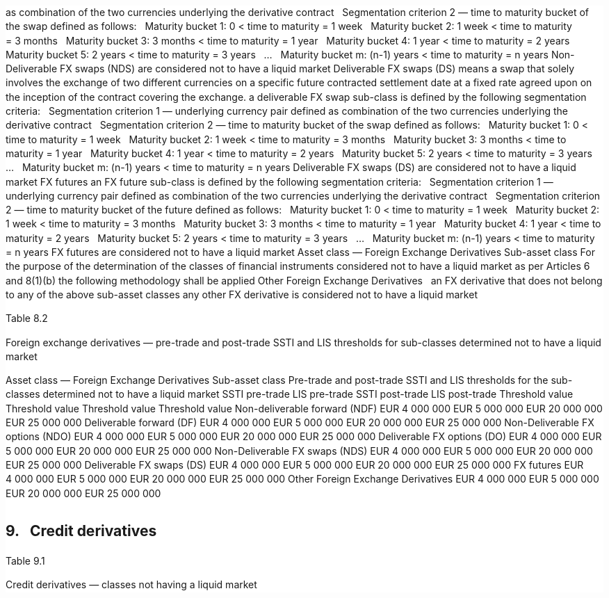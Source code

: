 as combination of the two currencies underlying the derivative contract   Segmentation criterion 2 — time to maturity bucket of the swap defined as follows:   Maturity bucket 1: 0 < time to maturity = 1 week   Maturity bucket 2: 1 week < time to maturity = 3 months   Maturity bucket 3: 3 months < time to maturity = 1 year   Maturity bucket 4: 1 year < time to maturity = 2 years   Maturity bucket 5: 2 years < time to maturity = 3 years   …   Maturity bucket m: (n-1) years < time to maturity = n years Non-Deliverable FX swaps (NDS) are considered not to have a liquid market Deliverable FX swaps (DS) means a swap that solely involves the exchange of two different currencies on a specific future contracted settlement date at a fixed rate agreed upon on the inception of the contract covering the exchange. a deliverable FX swap sub-class is defined by the following segmentation criteria:   Segmentation criterion 1 — underlying currency pair defined as combination of the two currencies underlying the derivative contract   Segmentation criterion 2 — time to maturity bucket of the swap defined as follows:   Maturity bucket 1: 0 < time to maturity = 1 week   Maturity bucket 2: 1 week < time to maturity = 3 months   Maturity bucket 3: 3 months < time to maturity = 1 year   Maturity bucket 4: 1 year < time to maturity = 2 years   Maturity bucket 5: 2 years < time to maturity = 3 years   …   Maturity bucket m: (n-1) years < time to maturity = n years Deliverable FX swaps (DS) are considered not to have a liquid market FX futures an FX future sub-class is defined by the following segmentation criteria:   Segmentation criterion 1 — underlying currency pair defined as combination of the two currencies underlying the derivative contract   Segmentation criterion 2 — time to maturity bucket of the future defined as follows:   Maturity bucket 1: 0 < time to maturity = 1 week   Maturity bucket 2: 1 week < time to maturity = 3 months   Maturity bucket 3: 3 months < time to maturity = 1 year   Maturity bucket 4: 1 year < time to maturity = 2 years   Maturity bucket 5: 2 years < time to maturity = 3 years   …   Maturity bucket m: (n-1) years < time to maturity = n years FX futures are considered not to have a liquid market Asset class — Foreign Exchange Derivatives Sub-asset class For the purpose of the determination of the classes of financial instruments considered not to have a liquid market as per Articles 6 and 8(1)(b) the following methodology shall be applied Other Foreign Exchange Derivatives   an FX derivative that does not belong to any of the above sub-asset classes any other FX derivative is considered not to have a liquid market



Table 8.2

Foreign exchange derivatives — pre-trade and post-trade SSTI and LIS thresholds for sub-classes determined not to have a liquid market

Asset class — Foreign Exchange Derivatives Sub-asset class Pre-trade and post-trade SSTI and LIS thresholds for the sub-classes determined not to have a liquid market SSTI pre-trade LIS pre-trade SSTI post-trade LIS post-trade Threshold value Threshold value Threshold value Threshold value Non-deliverable forward (NDF) EUR 4 000 000 EUR 5 000 000 EUR 20 000 000 EUR 25 000 000 Deliverable forward (DF) EUR 4 000 000 EUR 5 000 000 EUR 20 000 000 EUR 25 000 000 Non-Deliverable FX options (NDO) EUR 4 000 000 EUR 5 000 000 EUR 20 000 000 EUR 25 000 000 Deliverable FX options (DO) EUR 4 000 000 EUR 5 000 000 EUR 20 000 000 EUR 25 000 000 Non-Deliverable FX swaps (NDS) EUR 4 000 000 EUR 5 000 000 EUR 20 000 000 EUR 25 000 000 Deliverable FX swaps (DS) EUR 4 000 000 EUR 5 000 000 EUR 20 000 000 EUR 25 000 000 FX futures EUR 4 000 000 EUR 5 000 000 EUR 20 000 000 EUR 25 000 000 Other Foreign Exchange Derivatives EUR 4 000 000 EUR 5 000 000 EUR 20 000 000 EUR 25 000 000

## 9.   Credit derivatives

Table 9.1

Credit derivatives — classes not having a liquid market
